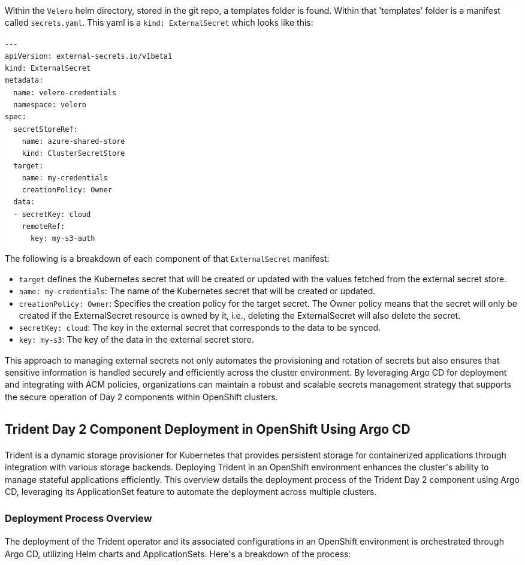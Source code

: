 Within the `Velero` helm directory, stored in the git repo, a templates folder is found. Within that 'templates' folder is a manifest called `secrets.yaml`. This yaml is a `kind: ExternalSecret` which looks like this:

```
---
apiVersion: external-secrets.io/v1beta1
kind: ExternalSecret
metadata:
  name: velero-credentials
  namespace: velero
spec:
  secretStoreRef:
    name: azure-shared-store
    kind: ClusterSecretStore
  target:
    name: my-credentials
    creationPolicy: Owner
  data:
  - secretKey: cloud
    remoteRef:
      key: my-s3-auth
```

The following is a breakdown of each component of that `ExternalSecret` manifest:
* `target` defines the Kubernetes secret that will be created or updated with the values fetched from the external secret store.
* `name: my-credentials`: The name of the Kubernetes secret that will be created or updated.
* `creationPolicy: Owner`: Specifies the creation policy for the target secret. The Owner policy means that the secret will only be created if the ExternalSecret resource is owned by it, i.e., deleting the ExternalSecret will also delete the secret.
* `secretKey: cloud`: The key in the external secret that corresponds to the data to be synced.
* `key: my-s3`: The key of the data in the external secret store.

This approach to managing external secrets not only automates the provisioning and rotation of secrets but also ensures that sensitive information is handled securely and efficiently across the cluster environment. By leveraging Argo CD for deployment and integrating with ACM policies, organizations can maintain a robust and scalable secrets management strategy that supports the secure operation of Day 2 components within OpenShift clusters.

## Trident Day 2 Component Deployment in OpenShift Using Argo CD

Trident is a dynamic storage provisioner for Kubernetes that provides persistent storage for containerized applications through integration with various storage backends. Deploying Trident in an OpenShift environment enhances the cluster's ability to manage stateful applications efficiently. This overview details the deployment process of the Trident Day 2 component using Argo CD, leveraging its ApplicationSet feature to automate the deployment across multiple clusters.

### Deployment Process Overview

The deployment of the Trident operator and its associated configurations in an OpenShift environment is orchestrated through Argo CD, utilizing Helm charts and ApplicationSets. Here's a breakdown of the process:
